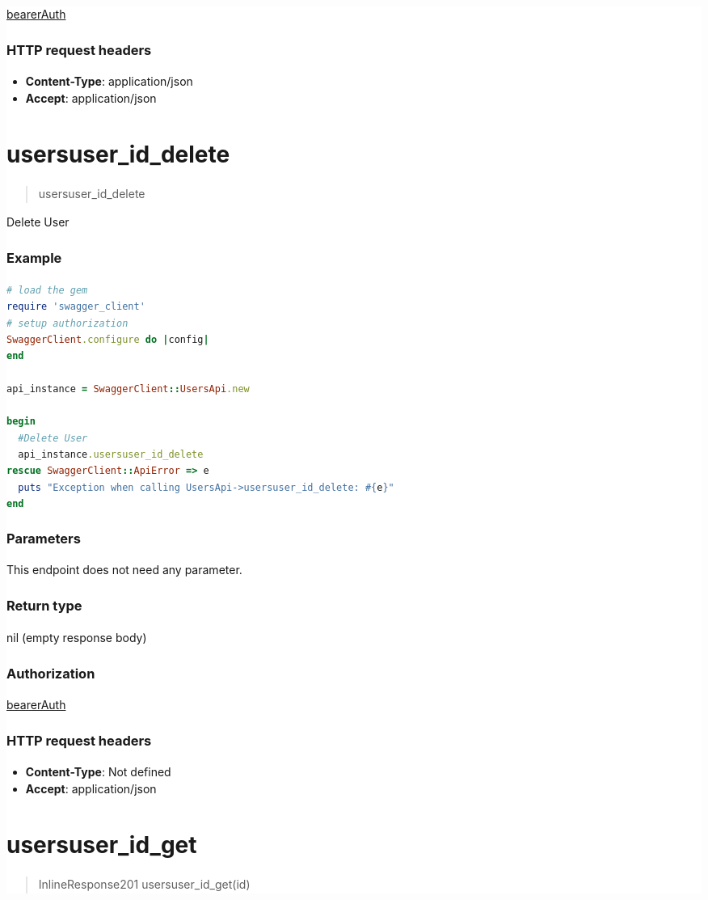 [bearerAuth](../README.md#bearerAuth)

### HTTP request headers

 - **Content-Type**: application/json
 - **Accept**: application/json



# **usersuser_id_delete**
> usersuser_id_delete

Delete User

### Example
```ruby
# load the gem
require 'swagger_client'
# setup authorization
SwaggerClient.configure do |config|
end

api_instance = SwaggerClient::UsersApi.new

begin
  #Delete User
  api_instance.usersuser_id_delete
rescue SwaggerClient::ApiError => e
  puts "Exception when calling UsersApi->usersuser_id_delete: #{e}"
end
```

### Parameters
This endpoint does not need any parameter.

### Return type

nil (empty response body)

### Authorization

[bearerAuth](../README.md#bearerAuth)

### HTTP request headers

 - **Content-Type**: Not defined
 - **Accept**: application/json



# **usersuser_id_get**
> InlineResponse201 usersuser_id_get(id)
